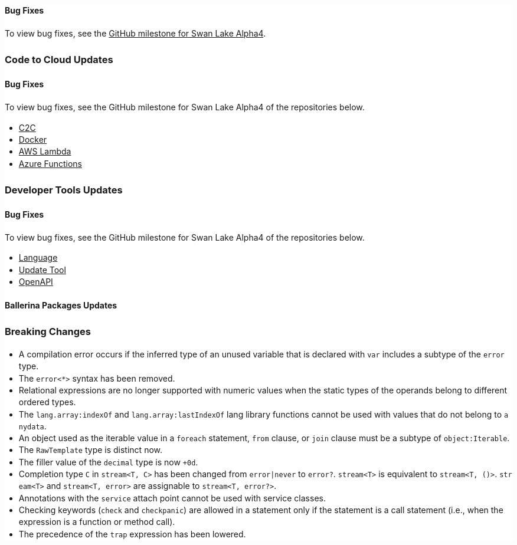 #### Bug Fixes

To view bug fixes, see the [GitHub milestone for Swan Lake Alpha4](https://github.com/ballerina-platform/ballerina-standard-library/issues?q=is%3Aclosed+is%3Aissue+milestone%3A%22Swan+Lake+Alpha4%22+label%3AType%2FBug).

### Code to Cloud Updates

#### Bug Fixes

To view bug fixes, see the GitHub milestone for Swan Lake Alpha4 of the repositories below.

- [C2C](https://github.com/ballerina-platform/module-ballerina-c2c/issues?q=is%3Aissue+is%3Aclosed+label%3AType%2FBug+milestone%3A%22Ballerina+Swan+Lake+-+Alpha4%22)
- [Docker](https://github.com/ballerina-platform/module-ballerina-docker/issues?q=is%3Aissue+is%3Aclosed+label%3AType%2FBug+milestone%3A%22Ballerina+Swan+Lake+-+Alpha4%22)
- [AWS Lambda](https://github.com/ballerina-platform/module-ballerinax-aws.lambda/issues?q=is%3Aissue+is%3Aclosed+label%3AType%2FBug+milestone%3A%22Ballerina+Swan+Lake+-+Alpha4%22)
- [Azure Functions](https://github.com/ballerina-platform/module-ballerinax-azure.functions/issues?q=is%3Aissue+is%3Aclosed+label%3AType%2FBug+milestone%3A%22Ballerina+Swan+Lake+-+Alpha4%22) 

### Developer Tools Updates

#### Bug Fixes

To view bug fixes, see the GitHub milestone for Swan Lake Alpha4 of the repositories below.

- [Language](https://github.com/ballerina-platform/ballerina-lang/issues?q=is%3Aissue+is%3Aclosed+milestone%3A%22Ballerina+Swan+Lake+-+Alpha4%22+label%3AType%2FBug+label%3ATeam%2FDevTools)
- [Update Tool](https://github.com/ballerina-platform/ballerina-update-tool/issues?q=is%3Aissue+is%3Aclosed+label%3AType%2FBug+project%3Aballerina-platform%2F32)
- [OpenAPI](https://github.com/ballerina-platform/ballerina-openapi/issues?q=is%3Aissue+is%3Aclosed+label%3AType%2FBug+milestone%3A%22Ballerina+Swan+Lake+-+Alpha%22) 

#### Ballerina Packages Updates

### Breaking Changes

- A compilation error occurs if the inferred type of an unused variable that is declared with `var` includes a subtype of the `error` type.
- The `error<*>` syntax has been removed.
- Relational expressions are no longer supported with numeric values when the static types of the operands belong to different ordered types.
- The `lang.array:indexOf` and `lang.array:lastIndexOf` lang library functions cannot be used with values that do not belong to `anydata`.
- An object used as the iterable value in a `foreach` statement, `from` clause, or `join` clause must be a subtype of `object:Iterable`.
- The `RawTemplate` type is distinct now.
- The filler value of the `decimal` type is now `+0d`.
- Completion type `C` in `stream<T, C>` has been changed from `error|never` to `error?`. `stream<T>` is equivalent to `stream<T, ()>`. `stream<T>` and `stream<T, error>` are assignable to `stream<T, error?>`.
- Annotations with the `service` attach point cannot be used with service classes.
- Checking keywords (`check` and `checkpanic`) are allowed in a statement only if the statement is a call statement (i.e., when the expression is a function or method call).
- The precedence of the `trap` expression has been lowered.
